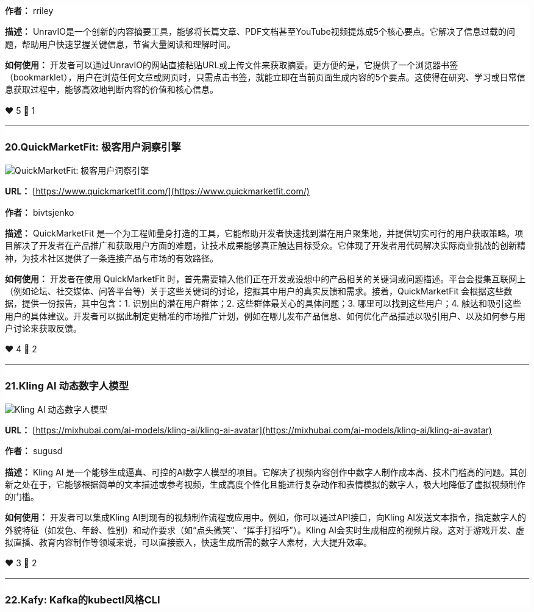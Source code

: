 **作者：** rriley

**描述：**
UnravIO是一个创新的内容摘要工具，能够将长篇文章、PDF文档甚至YouTube视频提炼成5个核心要点。它解决了信息过载的问题，帮助用户快速掌握关键信息，节省大量阅读和理解时间。

**如何使用：**
开发者可以通过UnravIO的网站直接粘贴URL或上传文件来获取摘要。更方便的是，它提供了一个浏览器书签（bookmarklet），用户在浏览任何文章或网页时，只需点击书签，就能立即在当前页面生成内容的5个要点。这使得在研究、学习或日常信息获取过程中，能够高效地判断内容的价值和核心信息。

❤️ 5   💬 1

---

### 20.QuickMarketFit: 极客用户洞察引擎

![QuickMarketFit: 极客用户洞察引擎](https://showhntoday.com/images/45257891.png)

**URL：** [https://www.quickmarketfit.com/](https://www.quickmarketfit.com/)

**作者：** bivtsjenko

**描述：**
QuickMarketFit 是一个为工程师量身打造的工具，它能帮助开发者快速找到潜在用户聚集地，并提供切实可行的用户获取策略。项目解决了开发者在产品推广和获取用户方面的难题，让技术成果能够真正触达目标受众。它体现了开发者用代码解决实际商业挑战的创新精神，为技术社区提供了一条连接产品与市场的有效路径。

**如何使用：**
开发者在使用 QuickMarketFit 时，首先需要输入他们正在开发或设想中的产品相关的关键词或问题描述。平台会搜集互联网上（例如论坛、社交媒体、问答平台等）关于这些关键词的讨论，挖掘其中用户的真实反馈和需求。接着，QuickMarketFit 会根据这些数据，提供一份报告，其中包含：1. 识别出的潜在用户群体；2. 这些群体最关心的具体问题；3. 哪里可以找到这些用户；4. 触达和吸引这些用户的具体建议。开发者可以据此制定更精准的市场推广计划，例如在哪儿发布产品信息、如何优化产品描述以吸引用户、以及如何参与用户讨论来获取反馈。

❤️ 4   💬 2

---

### 21.Kling AI 动态数字人模型

![Kling AI 动态数字人模型](https://showhntoday.com/images/45247449.png)

**URL：** [https://mixhubai.com/ai-models/kling-ai/kling-ai-avatar](https://mixhubai.com/ai-models/kling-ai/kling-ai-avatar)

**作者：** sugusd

**描述：**
Kling AI 是一个能够生成逼真、可控的AI数字人模型的项目。它解决了视频内容创作中数字人制作成本高、技术门槛高的问题。其创新之处在于，它能够根据简单的文本描述或参考视频，生成高度个性化且能进行复杂动作和表情模拟的数字人，极大地降低了虚拟视频制作的门槛。

**如何使用：**
开发者可以集成Kling AI到现有的视频制作流程或应用中。例如，你可以通过API接口，向Kling AI发送文本指令，指定数字人的外貌特征（如发色、年龄、性别）和动作要求（如“点头微笑”、“挥手打招呼”）。Kling AI会实时生成相应的视频片段。这对于游戏开发、虚拟直播、教育内容制作等领域来说，可以直接嵌入，快速生成所需的数字人素材，大大提升效率。

❤️ 3   💬 2

---

### 22.Kafy: Kafka的kubectl风格CLI
